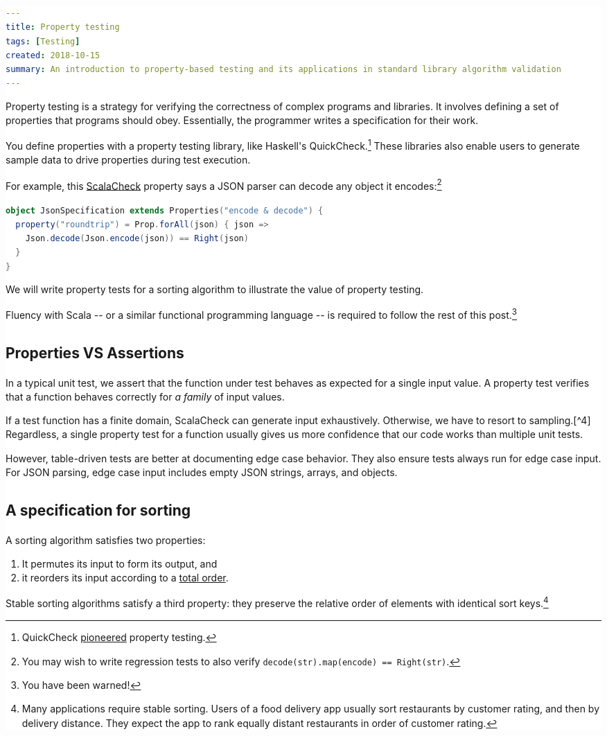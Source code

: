 ```yaml
---
title: Property testing
tags: [Testing]
created: 2018-10-15
summary: An introduction to property-based testing and its applications in standard library algorithm validation
---
```


Property testing is a strategy for verifying the correctness of complex programs and libraries. It involves defining a set of properties that programs should obey. Essentially, the programmer writes a specification for their work.

You define properties with a property testing library, like Haskell's QuickCheck.[^1] These libraries also enable users to generate sample data to drive properties during test execution.

For example, this [ScalaCheck](https://www.scalacheck.org/) property says a JSON parser can decode any object it encodes:[^2]

```scala
object JsonSpecification extends Properties("encode & decode") {
  property("roundtrip") = Prop.forAll(json) { json =>
    Json.decode(Json.encode(json)) == Right(json)
  }
}
```

We will write property tests for a sorting algorithm to illustrate the value of property testing.

Fluency with Scala -- or a similar functional programming language -- is required to follow the rest of this post.[^3]

## Properties VS Assertions

In a typical unit test, we assert that the function under test behaves as expected for a single input value. A property test verifies that a function behaves correctly for _a family_ of input values.

If a test function has a finite domain, ScalaCheck can generate input exhaustively. Otherwise, we have to resort to sampling.[^4] Regardless, a single property test for a function usually gives us more confidence that our code works than multiple unit tests.

However, table-driven tests are better at documenting edge case behavior. They also ensure tests always run for edge case input. For JSON parsing, edge case input includes empty JSON strings, arrays, and objects.

## A specification for sorting

A sorting algorithm satisfies two properties:

1. It permutes its input to form its output, and
2. it reorders its input according to a [total order](https://en.wikipedia.org/wiki/Total_order).

Stable sorting algorithms satisfy a third property: they preserve the relative order of elements with identical sort keys.[^5]


[^1]: QuickCheck [pioneered](https://doi.org/10.1145/351240.351266) property testing.
[^2]: You may wish to write regression tests to also verify `decode(str).map(encode) == Right(str)`.
[^3]: You have been warned!
[^5]: Many applications require stable sorting. Users of a food delivery app usually sort restaurants by customer rating, and then by delivery distance. They expect the app to rank equally distant restaurants in order of customer rating.
[^6]: It can be shown that top-down mergesort performs $$\Theta(n\lg n)$$ comparisons.
[^8]: You can prove this result by [mathematical induction](https://en.wikipedia.org/wiki/Mathematical_induction). Start by assuming it holds for all lists of length $$2n$$, where $$n \in \Z_0$$.
[^9]: Obtaining representative samples is tricky. Larger lists can encode exponentially more states than smaller ones. Should a sorting algorithm be tested more frequently with large lists? :thinking: